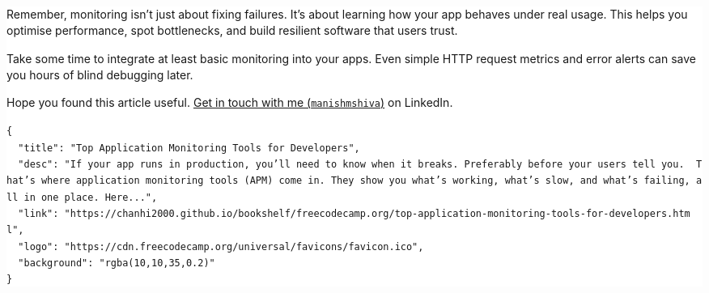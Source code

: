 Remember, monitoring isn’t just about fixing failures. It’s about learning how your app behaves under real usage. This helps you optimise performance, spot bottlenecks, and build resilient software that users trust.

Take some time to integrate at least basic monitoring into your apps. Even simple HTTP request metrics and error alerts can save you hours of blind debugging later.

Hope you found this article useful. [Get in touch with me (<VPIcon icon="fa-brands fa-linkedin"/>`manishmshiva`)](https://linkedin.com/in/manishmshiva/) on LinkedIn.


```component VPCard
{
  "title": "Top Application Monitoring Tools for Developers",
  "desc": "If your app runs in production, you’ll need to know when it breaks. Preferably before your users tell you.  That’s where application monitoring tools (APM) come in. They show you what’s working, what’s slow, and what’s failing, all in one place. Here...",
  "link": "https://chanhi2000.github.io/bookshelf/freecodecamp.org/top-application-monitoring-tools-for-developers.html",
  "logo": "https://cdn.freecodecamp.org/universal/favicons/favicon.ico",
  "background": "rgba(10,10,35,0.2)"
}
```

